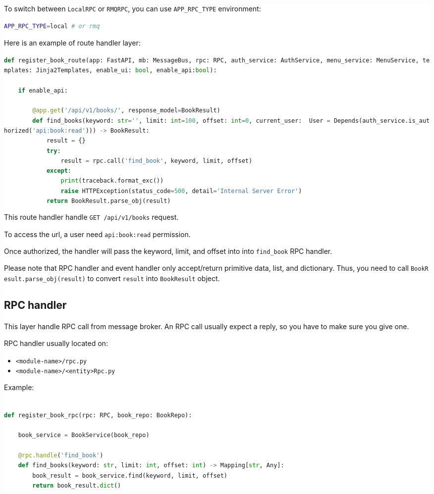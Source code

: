 To switch between `LocalRPC` or `RMQRPC`, you can use `APP_RPC_TYPE` environment:

```bash
APP_RPC_TYPE=local # or rmq
```

Here is an example of route handler layer:

```python
def register_book_route(app: FastAPI, mb: MessageBus, rpc: RPC, auth_service: AuthService, menu_service: MenuService, templates: Jinja2Templates, enable_ui: bool, enable_api:bool):

    if enable_api:

        @app.get('/api/v1/books/', response_model=BookResult)
        def find_books(keyword: str='', limit: int=100, offset: int=0, current_user:  User = Depends(auth_service.is_authorized('api:book:read'))) -> BookResult:
            result = {}
            try:
                result = rpc.call('find_book', keyword, limit, offset)
            except:
                print(traceback.format_exc()) 
                raise HTTPException(status_code=500, detail='Internal Server Error')
            return BookResult.parse_obj(result)
```

This route handler handle `GET /api/v1/books` request.

To access the url, a user need `api:book:read` permission.

Once authorized, the handler will pass the keyword, limit, and offset into into `find_book` RPC handler.

Please note that RPC handler and event handler only accept/return primitive data, list, and dictionary. Thus, you need to call `BookResult.parse_obj(result)` to convert `result` into `BookResult` object.

## RPC handler

This layer handle RPC call from message broker. An RPC call usually expect a reply, so you have to make sure you give one.

RPC handler usually located on:

- `<module-name>/rpc.py`
- `<module-name>/<entity>Rpc.py`

Example:

```python

def register_book_rpc(rpc: RPC, book_repo: BookRepo):

    book_service = BookService(book_repo)

    @rpc.handle('find_book')
    def find_books(keyword: str, limit: int, offset: int) -> Mapping[str, Any]:
        book_result = book_service.find(keyword, limit, offset)
        return book_result.dict()
```
